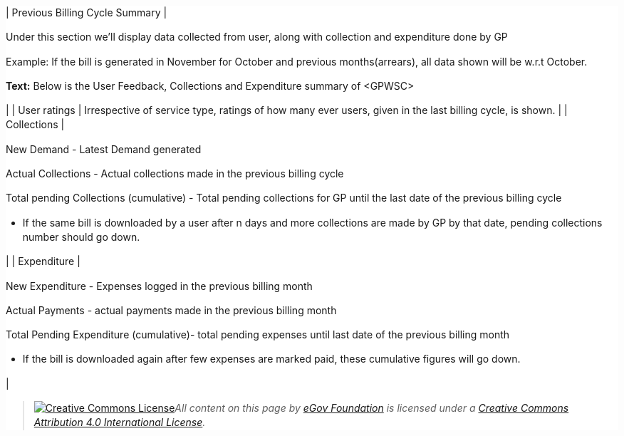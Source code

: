 | Previous Billing Cycle Summary                                                                                                      | <p>Under this section we’ll display data collected from user, along with collection and expenditure done by GP</p><p>Example: If the bill is generated in November for October and previous months(arrears), all data shown will be w.r.t October.</p><p><strong>Text:</strong> Below is the User Feedback, Collections and Expenditure summary of &#x3C;GPWSC></p>                                                                                                     |
| User ratings                                                                                                                        | Irrespective of service type, ratings of how many ever users, given in the last billing cycle, is shown.                                                                                                                                                                                                                                                                                                                                                                |
| Collections                                                                                                                         | <p>New Demand - Latest Demand generated</p><p>Actual Collections - Actual collections made in the previous billing cycle</p><p>Total pending Collections (cumulative) - Total pending collections for GP until the last date of the previous billing cycle</p><ul><li>If the same bill is downloaded by a user after n days and more collections are made by GP by that date, pending collections number should go down.</li></ul>                                      |
| Expenditure                                                                                                                         | <p>New Expenditure - Expenses logged in the previous billing month</p><p>Actual Payments - actual payments made in the previous billing month</p><p>Total Pending Expenditure (cumulative)- total pending expenses until last date of the previous billing month</p><ul><li>If the bill is downloaded again after few expenses are marked paid, these cumulative figures will go down.</li></ul>                                                                        |

> [![Creative Commons License](https://i.creativecommons.org/l/by/4.0/80x15.png)_​_](http://creativecommons.org/licenses/by/4.0/)_All content on this page by_ [_eGov Foundation_](https://egov.org.in/) _is licensed under a_ [_Creative Commons Attribution 4.0 International License_](http://creativecommons.org/licenses/by/4.0/)_._
